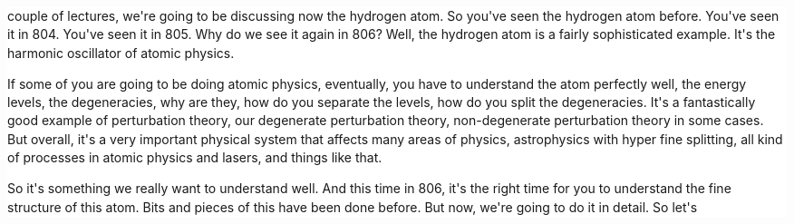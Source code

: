   <span m='1080'>couple</span> <span m='1560'>of</span> <span m='1680'>lectures,</span>
  <span m='2530'>we're</span> <span m='2610'>going</span> <span m='2740'>to</span>
  <span m='2910'>be</span> <span m='3090'>discussing</span> <span m='3780'>now</span>
  <span m='4140'>the</span> <span m='4350'>hydrogen</span> <span m='5160'>atom.</span>
  <span m='6130'>So</span> <span m='6240'>you've</span> <span m='6570'>seen</span>
  <span m='6990'>the</span> <span m='7110'>hydrogen</span> <span m='7710'>atom</span>
  <span m='8039'>before.</span> <span m='8520'>You've</span> <span m='8700'>seen</span>
  <span m='9000'>it</span> <span m='9150'>in</span> <span m='9710'>804.</span> <span
  m='11190'>You've</span> <span m='11370'>seen</span> <span m='11640'>it</span> <span
  m='11790'>in</span> <span m='11940'>805.</span> <span m='13560'>Why</span> <span
  m='13830'>do</span> <span m='13950'>we</span> <span m='14100'>see</span> <span m='14400'>it</span>
  <span m='14550'>again</span> <span m='15090'>in</span> <span m='16010'>806?</span>
  <span m='18190'>Well,</span> <span m='19210'>the</span> <span m='19390'>hydrogen</span>
  <span m='19990'>atom</span> <span m='20410'>is</span> <span m='20860'>a</span> <span
  m='20950'>fairly</span> <span m='21760'>sophisticated</span> <span m='23050'>example.</span>
  <span m='23710'>It's</span> <span m='24190'>the</span> <span m='24340'>harmonic</span>
  <span m='25150'>oscillator</span> <span m='25870'>of</span> <span m='26020'>atomic</span>
  <span m='26560'>physics.</span> </p><p><span m='27190'>If</span> <span m='27370'>some</span>
  <span m='27670'>of</span> <span m='27790'>you</span> <span m='27910'>are</span>
  <span m='28120'>going</span> <span m='28270'>to</span> <span m='28360'>be</span>
  <span m='28510'>doing</span> <span m='29380'>atomic</span> <span m='29890'>physics,</span>
  <span m='30760'>eventually,</span> <span m='32680'>you</span> <span m='32800'>have</span>
  <span m='33070'>to</span> <span m='33220'>understand</span> <span m='33820'>the</span>
  <span m='33940'>atom</span> <span m='34450'>perfectly</span> <span m='35110'>well,</span>
  <span m='35480'>the</span> <span m='35620'>energy</span> <span m='36250'>levels,</span>
  <span m='37550'>the</span> <span m='37680'>degeneracies,</span> <span m='38770'>why</span>
  <span m='39220'>are</span> <span m='39550'>they,</span> <span m='40090'>how</span>
  <span m='40330'>do</span> <span m='40480'>you</span> <span m='41530'>separate</span>
  <span m='42280'>the</span> <span m='42400'>levels,</span> <span m='43000'>how</span>
  <span m='43090'>do</span> <span m='43210'>you</span> <span m='43330'>split</span>
  <span m='43790'>the</span> <span m='44110'>degeneracies.</span> <span m='45850'>It's</span>
  <span m='46060'>a</span> <span m='46120'>fantastically</span> <span m='47260'>good</span>
  <span m='47620'>example</span> <span m='48520'>of</span> <span m='49210'>perturbation</span>
  <span m='50080'>theory,</span> <span m='50720'>our</span> <span m='50900'>degenerate</span>
  <span m='51540'>perturbation</span> <span m='52240'>theory,</span> <span m='53690'>non-degenerate</span>
  <span m='54640'>perturbation</span> <span m='55360'>theory</span> <span m='55780'>in</span>
  <span m='55900'>some</span> <span m='56200'>cases.</span> <span m='57190'>But</span>
  <span m='57520'>overall,</span> <span m='58090'>it's</span> <span m='58270'>a</span>
  <span m='58330'>very</span> <span m='58630'>important</span> <span m='59320'>physical</span>
  <span m='59950'>system</span> <span m='61150'>that</span> <span m='61390'>affects</span>
  <span m='61810'>many</span> <span m='62170'>areas</span> <span m='63100'>of</span>
  <span m='63220'>physics,</span> <span m='64239'>astrophysics</span> <span m='65830'>with</span>
  <span m='66010'>hyper fine</span> <span m='66940'>splitting,</span> <span m='68770'>all</span>
  <span m='69130'>kind</span> <span m='69610'>of</span> <span m='69760'>processes</span>
  <span m='71830'>in</span> <span m='72010'>atomic</span> <span m='72520'>physics</span>
  <span m='73060'>and</span> <span m='73210'>lasers,</span> <span m='74210'>and</span>
  <span m='74560'>things</span> <span m='74890'>like</span> <span m='75070'>that.</span>
  </p><p><span m='75880'>So</span> <span m='76600'>it's</span> <span m='76750'>something</span>
  <span m='77140'>we</span> <span m='77290'>really</span> <span m='77620'>want</span>
  <span m='77890'>to</span> <span m='78040'>understand</span> <span m='78640'>well.</span>
  <span m='79570'>And</span> <span m='79840'>this</span> <span m='80230'>time</span>
  <span m='80800'>in</span> <span m='81350'>806,</span> <span m='82720'>it's</span>
  <span m='83710'>the</span> <span m='83800'>right</span> <span m='84190'>time</span>
  <span m='84610'>for</span> <span m='84880'>you</span> <span m='85150'>to</span>
  <span m='85480'>understand</span> <span m='85990'>the</span> <span m='86110'>fine</span>
  <span m='86680'>structure</span> <span m='87940'>of</span> <span m='88120'>this</span>
  <span m='88390'>atom.</span> <span m='89140'>Bits</span> <span m='89590'>and</span>
  <span m='89740'>pieces</span> <span m='90220'>of</span> <span m='90370'>this</span>
  <span m='90610'>have</span> <span m='90850'>been</span> <span m='91090'>done</span>
  <span m='91330'>before.</span> <span m='91940'>But</span> <span m='92920'>now,</span>
  <span m='93190'>we're</span> <span m='93370'>going</span> <span m='93520'>to</span>
  <span m='93640'>do</span> <span m='93850'>it</span> <span m='94030'>in</span> <span
  m='94150'>detail.</span> <span m='94670'>So</span> <span m='95320'>let's</span>